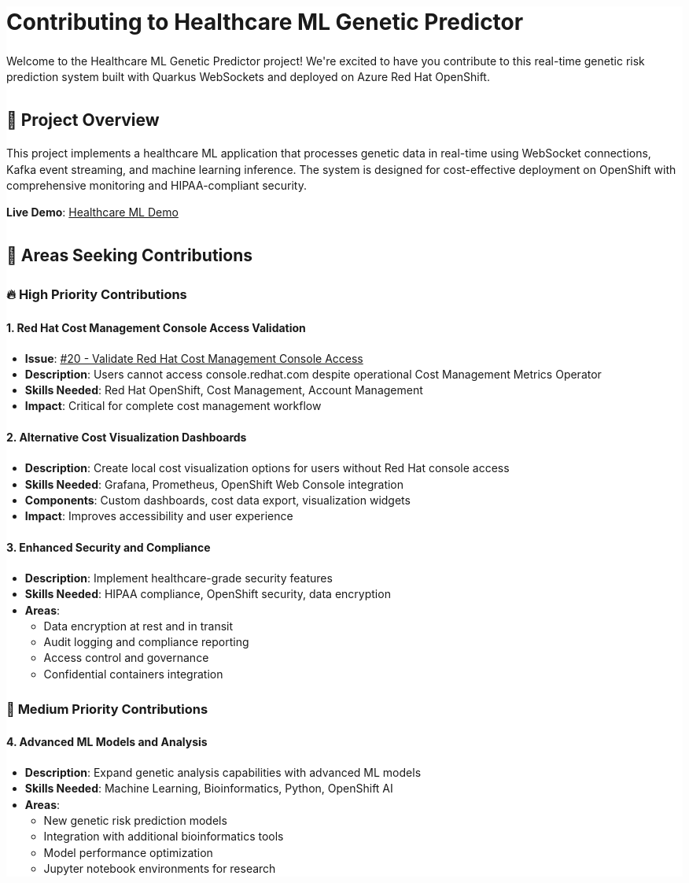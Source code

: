 # Contributing to Healthcare ML Genetic Predictor

Welcome to the Healthcare ML Genetic Predictor project! We're excited to have you contribute to this real-time genetic risk prediction system built with Quarkus WebSockets and deployed on Azure Red Hat OpenShift.

## 🧬 Project Overview

This project implements a healthcare ML application that processes genetic data in real-time using WebSocket connections, Kafka event streaming, and machine learning inference. The system is designed for cost-effective deployment on OpenShift with comprehensive monitoring and HIPAA-compliant security.

**Live Demo**: [Healthcare ML Demo](https://quarkus-websocket-service-healthcare-ml-demo.apps.b9892ub1.eastus.aroapp.io/genetic-client.html)

## 🎯 Areas Seeking Contributions

### 🔥 **High Priority Contributions**

#### **1. Red Hat Cost Management Console Access Validation**
- **Issue**: [#20 - Validate Red Hat Cost Management Console Access](https://github.com/tosin2013/healthcare-ml-genetic-predictor/issues/20)
- **Description**: Users cannot access console.redhat.com despite operational Cost Management Metrics Operator
- **Skills Needed**: Red Hat OpenShift, Cost Management, Account Management
- **Impact**: Critical for complete cost management workflow

#### **2. Alternative Cost Visualization Dashboards**
- **Description**: Create local cost visualization options for users without Red Hat console access
- **Skills Needed**: Grafana, Prometheus, OpenShift Web Console integration
- **Components**: Custom dashboards, cost data export, visualization widgets
- **Impact**: Improves accessibility and user experience

#### **3. Enhanced Security and Compliance**
- **Description**: Implement healthcare-grade security features
- **Skills Needed**: HIPAA compliance, OpenShift security, data encryption
- **Areas**: 
  - Data encryption at rest and in transit
  - Audit logging and compliance reporting
  - Access control and governance
  - Confidential containers integration

### 🚀 **Medium Priority Contributions**

#### **4. Advanced ML Models and Analysis**
- **Description**: Expand genetic analysis capabilities with advanced ML models
- **Skills Needed**: Machine Learning, Bioinformatics, Python, OpenShift AI
- **Areas**:
  - New genetic risk prediction models
  - Integration with additional bioinformatics tools
  - Model performance optimization
  - Jupyter notebook environments for research
